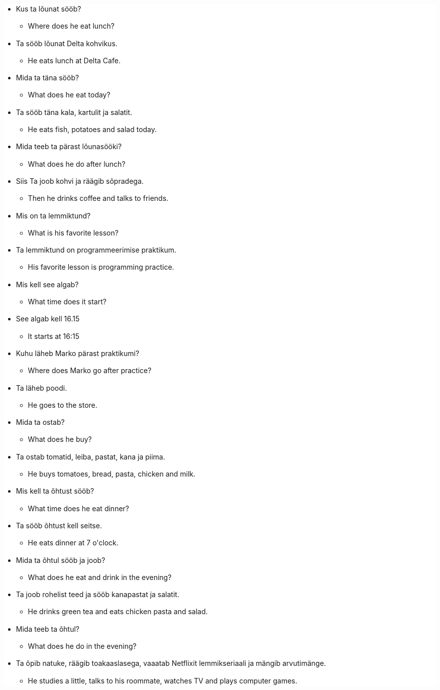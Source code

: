- Kus ta lõunat sööb?
    - Where does he eat lunch?

- Ta sööb lõunat Delta kohvikus.
    - He eats lunch at Delta Cafe.

- Mida ta täna sööb?
    - What does he eat today?

- Ta sööb täna kala, kartulit ja salatit. 
    - He eats fish, potatoes and salad today. 

- Mida teeb ta pärast lõunasööki?
    - What does he do after lunch?

- Siis Ta joob kohvi ja räägib sõpradega.
    - Then he drinks coffee and talks to friends.

- Mis on ta lemmiktund?
    - What is his favorite lesson?

- Ta lemmiktund on programmeerimise praktikum.
    - His favorite lesson is programming practice.

- Mis kell see algab?
    - What time does it start?

- See algab kell 16.15
    - It starts at 16:15

- Kuhu läheb Marko pärast praktikumi?
    - Where does Marko go after practice?

- Ta läheb poodi.
    - He goes to the store.

- Mida ta ostab?
    - What does he buy?

- Ta ostab tomatid, leiba, pastat, kana ja piima.
    - He buys tomatoes, bread, pasta, chicken and milk.

- Mis kell ta õhtust sööb?
    - What time does he eat dinner?

- Ta sööb õhtust kell seitse.
  -  He eats dinner at 7 o'clock.

- Mida ta õhtul sööb ja joob?
    - What does he eat and drink in the evening?

- Ta joob rohelist teed ja sööb kanapastat ja salatit.
    - He drinks green tea and eats chicken pasta and salad.

- Mida teeb ta õhtul?
    - What does he do in the evening?

- Ta õpib natuke, räägib toakaaslasega, vaaatab Netflixit lemmikseriaali ja mängib arvutimänge.
    - He studies a little, talks to his roommate, watches TV and plays computer games.
